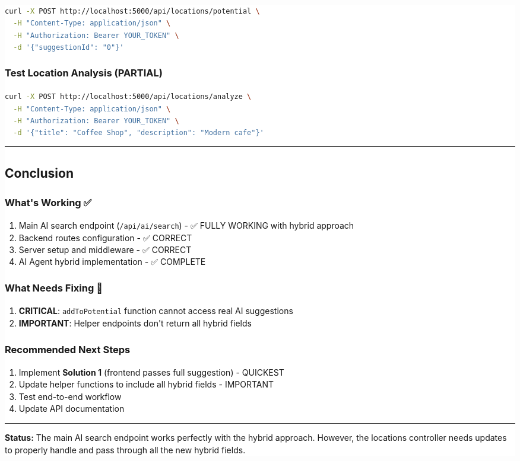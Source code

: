 ```bash
curl -X POST http://localhost:5000/api/locations/potential \
  -H "Content-Type: application/json" \
  -H "Authorization: Bearer YOUR_TOKEN" \
  -d '{"suggestionId": "0"}'
```

### Test Location Analysis (PARTIAL)

```bash
curl -X POST http://localhost:5000/api/locations/analyze \
  -H "Content-Type: application/json" \
  -H "Authorization: Bearer YOUR_TOKEN" \
  -d '{"title": "Coffee Shop", "description": "Modern cafe"}'
```

---

## Conclusion

### What's Working ✅

1. Main AI search endpoint (`/api/ai/search`) - ✅ FULLY WORKING with hybrid approach
2. Backend routes configuration - ✅ CORRECT
3. Server setup and middleware - ✅ CORRECT
4. AI Agent hybrid implementation - ✅ COMPLETE

### What Needs Fixing 🔴

1. **CRITICAL**: `addToPotential` function cannot access real AI suggestions
2. **IMPORTANT**: Helper endpoints don't return all hybrid fields

### Recommended Next Steps

1. Implement **Solution 1** (frontend passes full suggestion) - QUICKEST
2. Update helper functions to include all hybrid fields - IMPORTANT
3. Test end-to-end workflow
4. Update API documentation

---

**Status:** The main AI search endpoint works perfectly with the hybrid approach. However, the locations controller needs updates to properly handle and pass through all the new hybrid fields.
